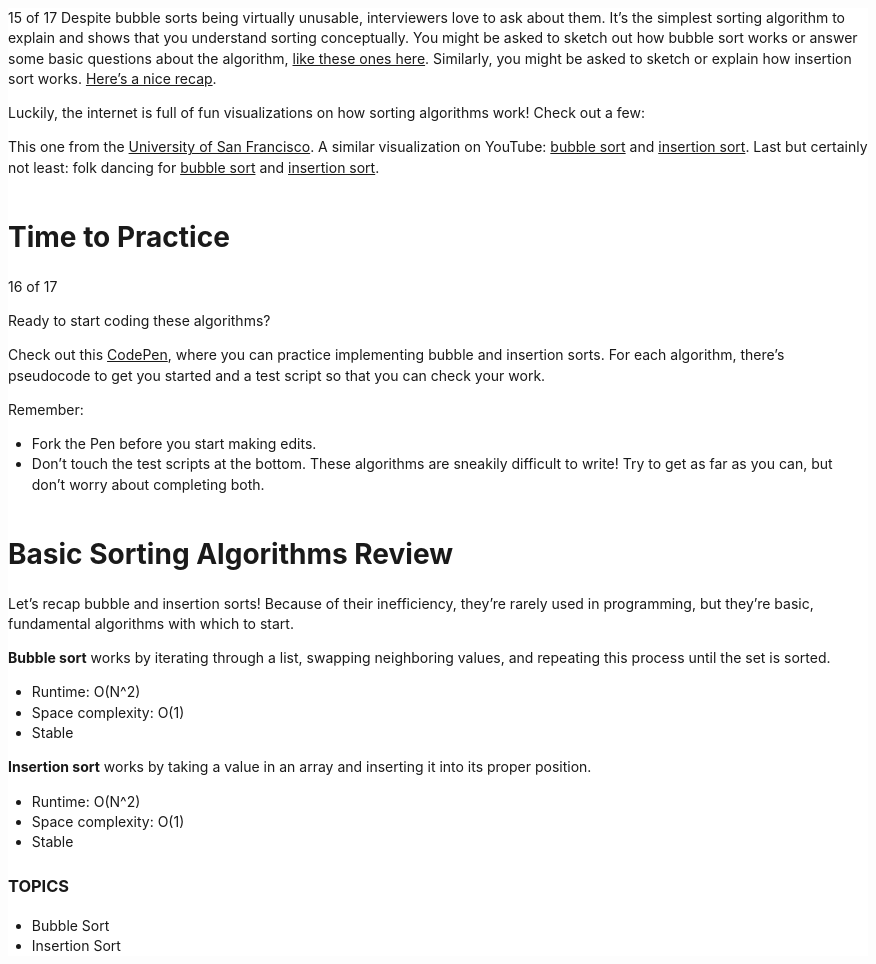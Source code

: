 15 of 17
Despite bubble sorts being virtually unusable, interviewers love to ask about them. It’s the simplest sorting algorithm to explain and shows that you understand sorting conceptually. You might be asked to sketch out how bubble sort works or answer some basic questions about the algorithm, [like these ones here](https://hoven-in.appspot.com/Home/Data-Structures/Data-Structure-Interview-Questions/interview-questions-on-bubble-sort-01.html). Similarly, you might be asked to sketch or explain how insertion sort works. [Here’s a nice recap](https://hackernoon.com/programming-with-js-insertion-sort-1316df8354f5).

Luckily, the internet is full of fun visualizations on how sorting algorithms work! Check out a few:

This one from the [University of San Francisco](https://www.cs.usfca.edu/~galles/visualization/ComparisonSort.html).
A similar visualization on YouTube: [bubble sort](https://www.youtube.com/watch?v=Cq7SMsQBEUw) and [insertion sort](https://www.youtube.com/watch?v=8oJS1BMKE64).
Last but certainly not least: folk dancing for [bubble sort](https://www.youtube.com/watch?v=lyZQPjUT5B4&t=53s) and [insertion sort](https://www.youtube.com/watch?v=ROalU379l3U).

# Time to Practice

16 of 17

Ready to start coding these algorithms?

Check out this [CodePen](https://codepen.io/GAmarketing/pen/xMeqaN?editors=0010#0), where you can practice implementing bubble and insertion sorts. For each algorithm, there’s pseudocode to get you started and a test script so that you can check your work.

Remember:

- Fork the Pen before you start making edits.
- Don’t touch the test scripts at the bottom.
  These algorithms are sneakily difficult to write! Try to get as far as you can, but don’t worry about completing both.

# Basic Sorting Algorithms Review

Let’s recap bubble and insertion sorts! Because of their inefficiency, they’re rarely used in programming, but they’re basic, fundamental algorithms with which to start.

**Bubble sort** works by iterating through a list, swapping neighboring values, and repeating this process until the set is sorted.

- Runtime: O(N^2)
- Space complexity: O(1)
- Stable

**Insertion sort** works by taking a value in an array and inserting it into its proper position.

- Runtime: O(N^2)
- Space complexity: O(1)
- Stable

### TOPICS

- Bubble Sort
- Insertion Sort
